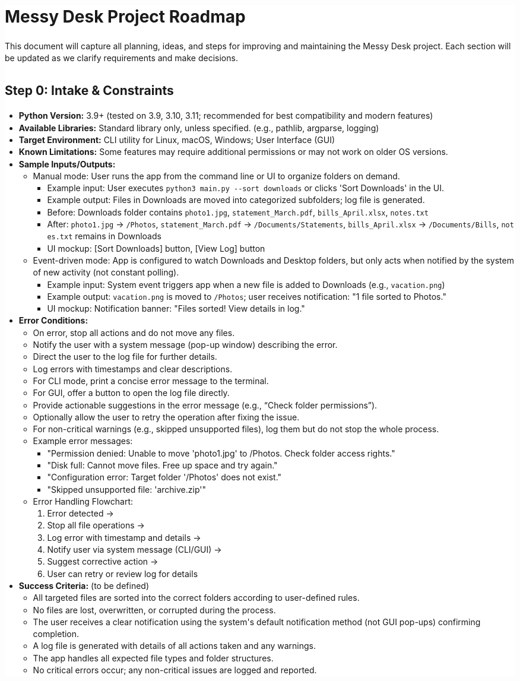 # Messy Desk Project Roadmap

This document will capture all planning, ideas, and steps for improving and maintaining the Messy Desk project. Each section will be updated as we clarify requirements and make decisions.

## Step 0: Intake & Constraints

- **Python Version:** 3.9+ (tested on 3.9, 3.10, 3.11; recommended for best compatibility and modern features)
- **Available Libraries:** Standard library only, unless specified. (e.g., pathlib, argparse, logging)
- **Target Environment:** CLI utility for Linux, macOS, Windows; User Interface (GUI)
- **Known Limitations:** Some features may require additional permissions or may not work on older OS versions.
- **Sample Inputs/Outputs:**
  - Manual mode: User runs the app from the command line or UI to organize folders on demand.
    - Example input: User executes `python3 main.py --sort downloads` or clicks 'Sort Downloads' in the UI.
    - Example output: Files in Downloads are moved into categorized subfolders; log file is generated.
    - Before: Downloads folder contains `photo1.jpg`, `statement_March.pdf`, `bills_April.xlsx`, `notes.txt`
    - After: `photo1.jpg` → `/Photos`, `statement_March.pdf` → `/Documents/Statements`, `bills_April.xlsx` → `/Documents/Bills`, `notes.txt` remains in Downloads
    - UI mockup: [Sort Downloads] button, [View Log] button
  - Event-driven mode: App is configured to watch Downloads and Desktop folders, but only acts when notified by the system of new activity (not constant polling).
    - Example input: System event triggers app when a new file is added to Downloads (e.g., `vacation.png`)
    - Example output: `vacation.png` is moved to `/Photos`; user receives notification: "1 file sorted to Photos."
    - UI mockup: Notification banner: "Files sorted! View details in log."
- **Error Conditions:**
  - On error, stop all actions and do not move any files.
  - Notify the user with a system message (pop-up window) describing the error.
  - Direct the user to the log file for further details.
  - Log errors with timestamps and clear descriptions.
  - For CLI mode, print a concise error message to the terminal.
  - For GUI, offer a button to open the log file directly.
  - Provide actionable suggestions in the error message (e.g., “Check folder permissions”).
  - Optionally allow the user to retry the operation after fixing the issue.
  - For non-critical warnings (e.g., skipped unsupported files), log them but do not stop the whole process.
  - Example error messages:
    - "Permission denied: Unable to move 'photo1.jpg' to /Photos. Check folder access rights."
    - "Disk full: Cannot move files. Free up space and try again."
    - "Configuration error: Target folder '/Photos' does not exist."
    - "Skipped unsupported file: 'archive.zip'"
  - Error Handling Flowchart:
    1. Error detected →
    2. Stop all file operations →
    3. Log error with timestamp and details →
    4. Notify user via system message (CLI/GUI) →
    5. Suggest corrective action →
    6. User can retry or review log for details
- **Success Criteria:** (to be defined)
  - All targeted files are sorted into the correct folders according to user-defined rules.
  - No files are lost, overwritten, or corrupted during the process.
  - The user receives a clear notification using the system's default notification method (not GUI pop-ups) confirming completion.
  - A log file is generated with details of all actions taken and any warnings.
  - The app handles all expected file types and folder structures.
  - No critical errors occur; any non-critical issues are logged and reported.